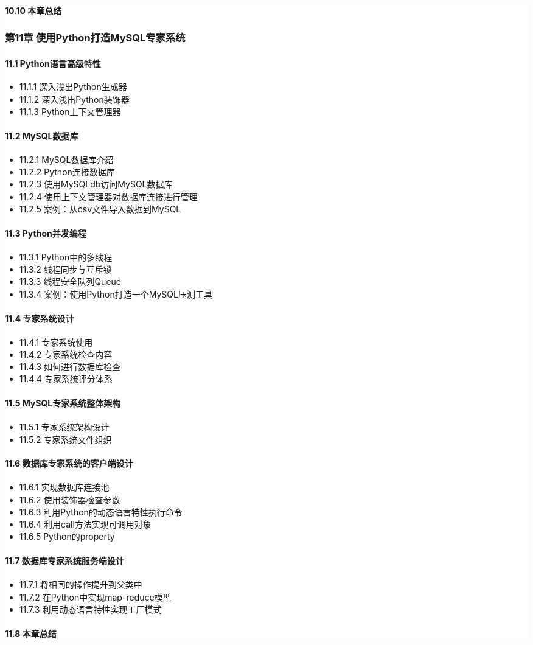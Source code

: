 #### 10.10 本章总结

### 第11章 使用Python打造MySQL专家系统

#### 11.1 Python语言高级特性

* 11.1.1 深入浅出Python生成器
* 11.1.2 深入浅出Python装饰器
* 11.1.3 Python上下文管理器

#### 11.2 MySQL数据库

* 11.2.1 MySQL数据库介绍
* 11.2.2 Python连接数据库
* 11.2.3 使用MySQLdb访问MySQL数据库
* 11.2.4 使用上下文管理器对数据库连接进行管理
* 11.2.5 案例：从csv文件导入数据到MySQL

#### 11.3 Python并发编程

* 11.3.1 Python中的多线程
* 11.3.2 线程同步与互斥锁
* 11.3.3 线程安全队列Queue
* 11.3.4 案例：使用Python打造一个MySQL压测工具

#### 11.4 专家系统设计

* 11.4.1 专家系统使用
* 11.4.2 专家系统检查内容
* 11.4.3 如何进行数据库检查
* 11.4.4 专家系统评分体系

#### 11.5 MySQL专家系统整体架构

* 11.5.1 专家系统架构设计
* 11.5.2 专家系统文件组织

#### 11.6 数据库专家系统的客户端设计

* 11.6.1 实现数据库连接池
* 11.6.2 使用装饰器检查参数
* 11.6.3 利用Python的动态语言特性执行命令
* 11.6.4 利用call方法实现可调用对象
* 11.6.5 Python的property

#### 11.7 数据库专家系统服务端设计

* 11.7.1 将相同的操作提升到父类中
* 11.7.2 在Python中实现map-reduce模型
* 11.7.3 利用动态语言特性实现工厂模式

#### 11.8 本章总结